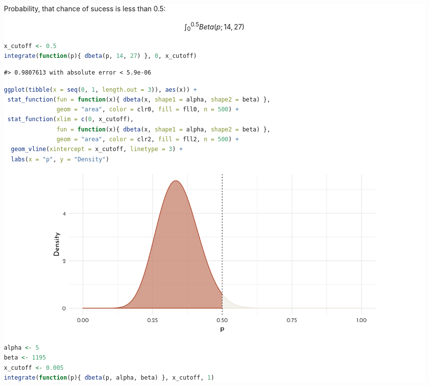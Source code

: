 Probability, that chance of sucess is less than 0.5:

$$
\int_{0}^{0.5} Beta(p; 14, 27)
$$


```r
x_cutoff <- 0.5
integrate(function(p){ dbeta(p, 14, 27) }, 0, x_cutoff)
```

```
#> 0.9807613 with absolute error < 5.9e-06
```

```r
ggplot(tibble(x = seq(0, 1, length.out = 3)), aes(x)) +
 stat_function(fun = function(x){ dbeta(x, shape1 = alpha, shape2 = beta) },
               geom = "area", color = clr0, fill = fll0, n = 500) +
 stat_function(xlim = c(0, x_cutoff),
               fun = function(x){ dbeta(x, shape1 = alpha, shape2 = beta) },
               geom = "area", color = clr2, fill = fll2, n = 500) +
  geom_vline(xintercept = x_cutoff, linetype = 3) +
  labs(x = "p", y = "Density")
```

<img src="bayesian_stats_the_fun_way_files/figure-html/unnamed-chunk-3-1.svg" width="672" style="display: block; margin: auto;" />


```r
alpha <- 5
beta <- 1195
x_cutoff <- 0.005
integrate(function(p){ dbeta(p, alpha, beta) }, x_cutoff, 1)
```
